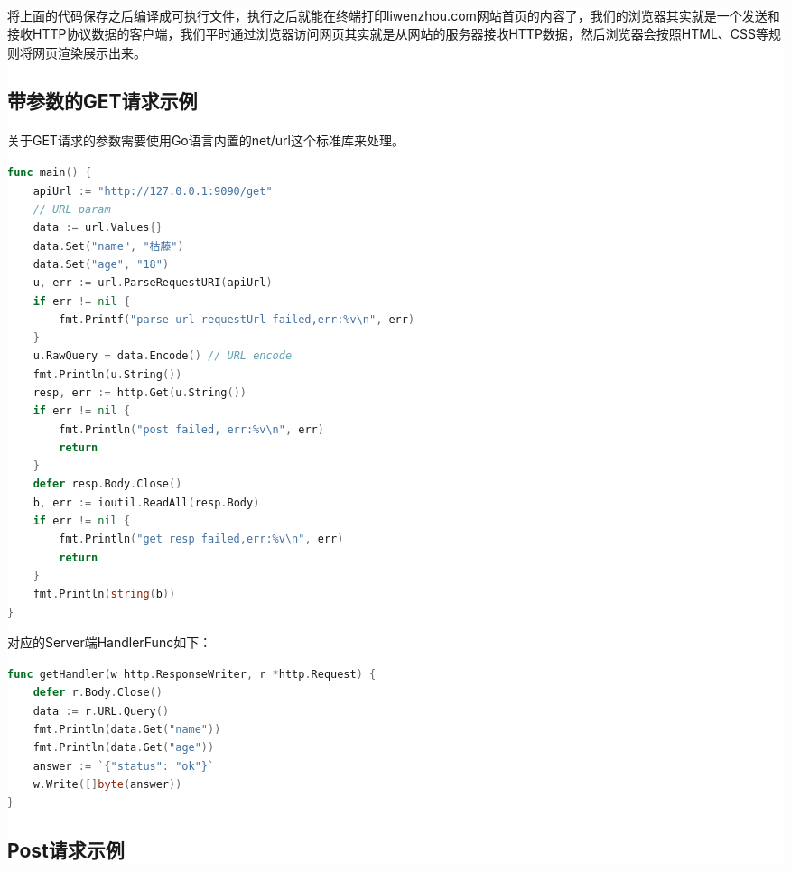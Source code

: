 将上面的代码保存之后编译成可执行文件，执行之后就能在终端打印liwenzhou.com网站首页的内容了，我们的浏览器其实就是一个发送和接收HTTP协议数据的客户端，我们平时通过浏览器访问网页其实就是从网站的服务器接收HTTP数据，然后浏览器会按照HTML、CSS等规则将网页渲染展示出来。





## 带参数的GET请求示例

关于GET请求的参数需要使用Go语言内置的net/url这个标准库来处理。

```go
func main() {
    apiUrl := "http://127.0.0.1:9090/get"
    // URL param
    data := url.Values{}
    data.Set("name", "枯藤")
    data.Set("age", "18")
    u, err := url.ParseRequestURI(apiUrl)
    if err != nil {
        fmt.Printf("parse url requestUrl failed,err:%v\n", err)
    }
    u.RawQuery = data.Encode() // URL encode
    fmt.Println(u.String())
    resp, err := http.Get(u.String())
    if err != nil {
        fmt.Println("post failed, err:%v\n", err)
        return
    }
    defer resp.Body.Close()
    b, err := ioutil.ReadAll(resp.Body)
    if err != nil {
        fmt.Println("get resp failed,err:%v\n", err)
        return
    }
    fmt.Println(string(b))
}
```

对应的Server端HandlerFunc如下：

```go
func getHandler(w http.ResponseWriter, r *http.Request) {
    defer r.Body.Close()
    data := r.URL.Query()
    fmt.Println(data.Get("name"))
    fmt.Println(data.Get("age"))
    answer := `{"status": "ok"}`
    w.Write([]byte(answer))
}
```





## Post请求示例
